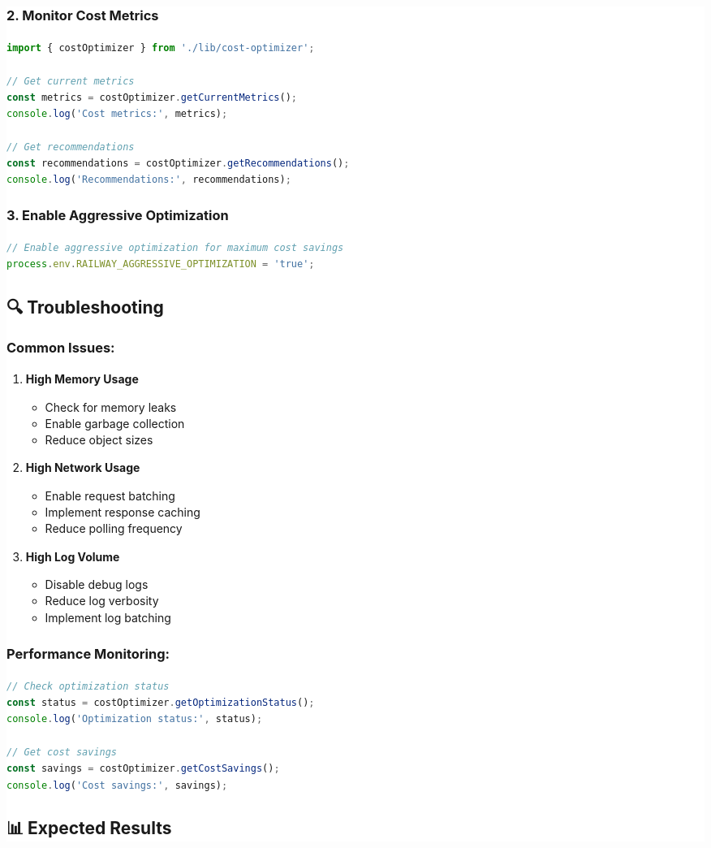### **2. Monitor Cost Metrics**
```javascript
import { costOptimizer } from './lib/cost-optimizer';

// Get current metrics
const metrics = costOptimizer.getCurrentMetrics();
console.log('Cost metrics:', metrics);

// Get recommendations
const recommendations = costOptimizer.getRecommendations();
console.log('Recommendations:', recommendations);
```

### **3. Enable Aggressive Optimization**
```javascript
// Enable aggressive optimization for maximum cost savings
process.env.RAILWAY_AGGRESSIVE_OPTIMIZATION = 'true';
```

## 🔍 **Troubleshooting**

### **Common Issues:**

1. **High Memory Usage**
   - Check for memory leaks
   - Enable garbage collection
   - Reduce object sizes

2. **High Network Usage**
   - Enable request batching
   - Implement response caching
   - Reduce polling frequency

3. **High Log Volume**
   - Disable debug logs
   - Reduce log verbosity
   - Implement log batching

### **Performance Monitoring:**

```javascript
// Check optimization status
const status = costOptimizer.getOptimizationStatus();
console.log('Optimization status:', status);

// Get cost savings
const savings = costOptimizer.getCostSavings();
console.log('Cost savings:', savings);
```

## 📊 **Expected Results**

